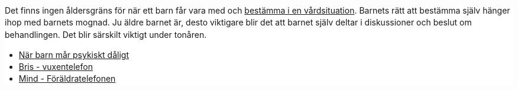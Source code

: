 Det finns ingen åldersgräns för när ett barn får vara med och [bestämma i en vårdsituation](https://www.1177.se/sa-fungerar-varden/var-med-och-bestam-om-din-vard/barns-och-vardnadshavares-rattigheter-i-varden/). Barnets rätt att bestämma själv hänger ihop med barnets mognad. Ju äldre barnet är, desto viktigare blir det att barnet själv deltar i diskussioner och beslut om behandlingen. Det blir särskilt viktigt under tonåren.

*   [När barn mår psykiskt dåligt](https://www.1177.se/barn--gravid/nar-familjelivet-ar-svart/nar-barn-mar-daligt/nar-barn-mar-psykiskt-daligt/)
*   [Bris - vuxentelefon](https://www.1177.se/lankbiblioteket/nationella-lankar/b/bris---behallare/bris---vuxentelefon/)
*   [Mind - Föräldratelefonen](https://www.1177.se/lankbiblioteket/nationella-lankar/m/mind---startsida/mind---foraldratelefonen/)